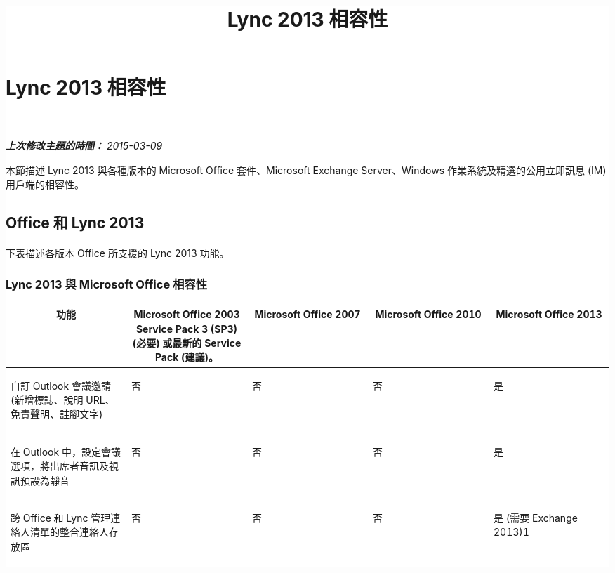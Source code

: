﻿---
title: Lync 2013 相容性
TOCTitle: Lync 2013 相容性
ms:assetid: ac3a1046-b438-4e21-9d4f-3b0057dd685d
ms:mtpsurl: https://technet.microsoft.com/zh-tw/library/Gg412817(v=OCS.15)
ms:contentKeyID: 52056178
ms.date: 08/10/2015
mtps_version: v=OCS.15
ms.translationtype: HT
---

# Lync 2013 相容性

 

_**上次修改主題的時間：** 2015-03-09_

本節描述 Lync 2013 與各種版本的 Microsoft Office 套件、Microsoft Exchange Server、Windows 作業系統及精選的公用立即訊息 (IM) 用戶端的相容性。

## Office 和 Lync 2013

下表描述各版本 Office 所支援的 Lync 2013 功能。

### Lync 2013 與 Microsoft Office 相容性

<table>
<colgroup>
<col style="width: 20%" />
<col style="width: 20%" />
<col style="width: 20%" />
<col style="width: 20%" />
<col style="width: 20%" />
</colgroup>
<thead>
<tr class="header">
<th>功能</th>
<th>Microsoft Office 2003 Service Pack 3 (SP3) (必要) 或最新的 Service Pack (建議)。</th>
<th>Microsoft Office 2007</th>
<th>Microsoft Office 2010</th>
<th>Microsoft Office 2013</th>
</tr>
</thead>
<tbody>
<tr class="odd">
<td><p>自訂 Outlook 會議邀請 (新增標誌、說明 URL、免責聲明、註腳文字)</p></td>
<td><p>否</p></td>
<td><p>否</p></td>
<td><p>否</p></td>
<td><p>是</p></td>
</tr>
<tr class="even">
<td><p>在 Outlook 中，設定會議選項，將出席者音訊及視訊預設為靜音</p></td>
<td><p>否</p></td>
<td><p>否</p></td>
<td><p>否</p></td>
<td><p>是</p></td>
</tr>
<tr class="odd">
<td><p>跨 Office 和 Lync 管理連絡人清單的整合連絡人存放區</p></td>
<td><p>否</p></td>
<td><p>否</p></td>
<td><p>否</p></td>
<td><p>是 (需要 Exchange 2013)1</p></td>
